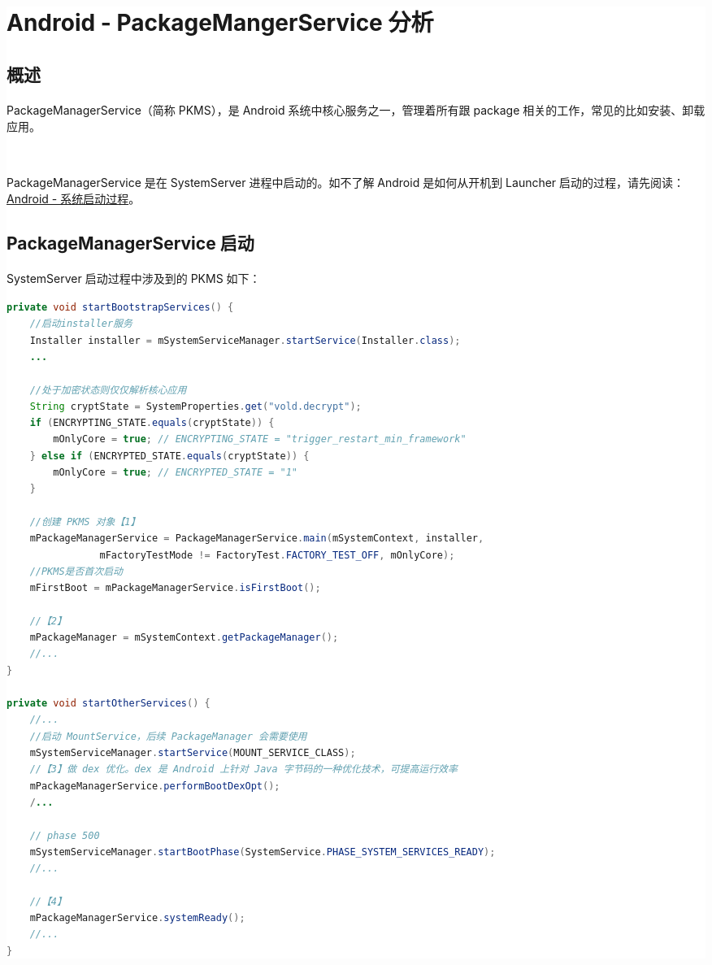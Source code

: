 # Android - PackageMangerService 分析

## 概述

PackageManagerService（简称 PKMS），是 Android 系统中核心服务之一，管理着所有跟 package 相关的工作，常见的比如安装、卸载应用。

<img src="https://github.com/jeanboydev/Android-ReadTheFuckingSourceCode/blob/master/resources/images/android_boot_loader/android-bootloader.png?raw=true" alt=""/>

PackageManagerService 是在 SystemServer 进程中启动的。如不了解 Android 是如何从开机到 Launcher 启动的过程，请先阅读：[Android - 系统启动过程](https://github.com/jeanboydev/Android-ReadTheFuckingSourceCode/blob/master/android/Android-系统启动过程.md)。


## PackageManagerService 启动

SystemServer 启动过程中涉及到的 PKMS 如下：

```Java
private void startBootstrapServices() {
    //启动installer服务
    Installer installer = mSystemServiceManager.startService(Installer.class);
    ...

    //处于加密状态则仅仅解析核心应用
    String cryptState = SystemProperties.get("vold.decrypt");
    if (ENCRYPTING_STATE.equals(cryptState)) {
        mOnlyCore = true; // ENCRYPTING_STATE = "trigger_restart_min_framework"
    } else if (ENCRYPTED_STATE.equals(cryptState)) {
        mOnlyCore = true; // ENCRYPTED_STATE = "1"
    }

    //创建 PKMS 对象【1】
    mPackageManagerService = PackageManagerService.main(mSystemContext, installer,
                mFactoryTestMode != FactoryTest.FACTORY_TEST_OFF, mOnlyCore);
    //PKMS是否首次启动
    mFirstBoot = mPackageManagerService.isFirstBoot();

    //【2】
    mPackageManager = mSystemContext.getPackageManager();
    //...
}

private void startOtherServices() {
    //...
    //启动 MountService，后续 PackageManager 会需要使用
    mSystemServiceManager.startService(MOUNT_SERVICE_CLASS);
    //【3】做 dex 优化。dex 是 Android 上针对 Java 字节码的一种优化技术，可提高运行效率
    mPackageManagerService.performBootDexOpt();
    /...  

    // phase 500
    mSystemServiceManager.startBootPhase(SystemService.PHASE_SYSTEM_SERVICES_READY);
    //...

    //【4】
    mPackageManagerService.systemReady();
    //...
}
```
